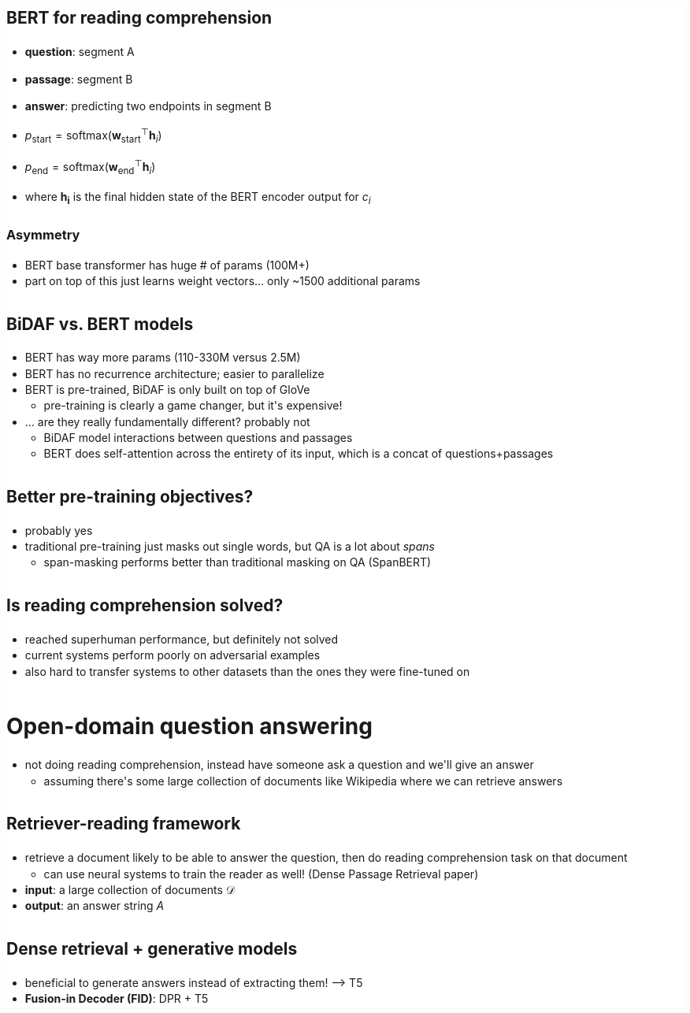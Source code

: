## BERT for reading comprehension
- **question**: segment A
- **passage**: segment B
- **answer**: predicting two endpoints in segment B

- $p_\text{start}=\text{softmax}(\mathbf{w}_\text{start}^\top\mathbf{h}_i)$
- $p_\text{end}=\text{softmax}(\mathbf{w}_\text{end}^\top\mathbf{h}_i)$
- where $\mathbf{h_i}$ is the final hidden state of the BERT encoder output for $c_i$

### Asymmetry
- BERT base transformer has huge # of params (100M+)
- part on top of this just learns weight vectors... only ~1500 additional params

## BiDAF vs. BERT models
- BERT has way more params (110-330M versus 2.5M)
- BERT has no recurrence architecture; easier to parallelize
- BERT is pre-trained, BiDAF is only built on top of GloVe
	- pre-training is clearly a game changer, but it's expensive!
- ... are they really fundamentally different? probably not
	- BiDAF model interactions between questions and passages
	- BERT does self-attention across the entirety of its input, which is a concat of questions+passages

## Better pre-training objectives?
- probably yes
- traditional pre-training just masks out single words, but QA is a lot about *spans*
	- span-masking performs better than traditional masking on QA (SpanBERT)

## Is reading comprehension solved?
- reached superhuman performance, but definitely not solved
- current systems perform poorly on adversarial examples
- also hard to transfer systems to other datasets than the ones they were fine-tuned on

# Open-domain question answering
- not doing reading comprehension, instead have someone ask a question and we'll give an answer
	- assuming there's some large collection of documents like Wikipedia where we can retrieve answers

## Retriever-reading framework
- retrieve a document likely to be able to answer the question, then do reading comprehension task on that document
	- can use neural systems to train the reader as well! (Dense Passage Retrieval paper)
- **input**: a large collection of documents $\mathcal{D}$
- **output**: an answer string $A$

## Dense retrieval + generative models
- beneficial to generate answers instead of extracting them! --> T5
- **Fusion-in Decoder (FID)**: DPR + T5